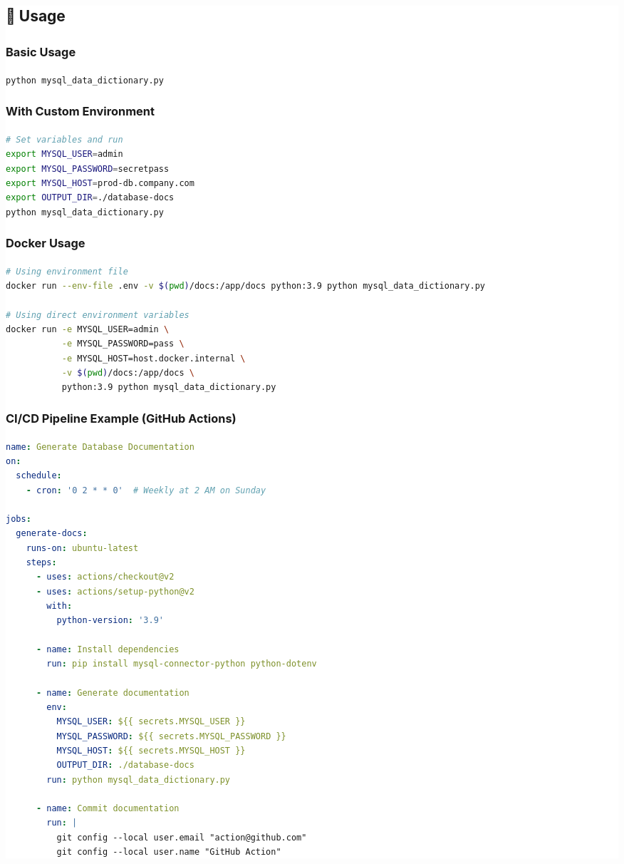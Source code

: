 ## 🚀 Usage

### Basic Usage

```bash
python mysql_data_dictionary.py
```

### With Custom Environment

```bash
# Set variables and run
export MYSQL_USER=admin
export MYSQL_PASSWORD=secretpass
export MYSQL_HOST=prod-db.company.com
export OUTPUT_DIR=./database-docs
python mysql_data_dictionary.py
```

### Docker Usage

```bash
# Using environment file
docker run --env-file .env -v $(pwd)/docs:/app/docs python:3.9 python mysql_data_dictionary.py

# Using direct environment variables
docker run -e MYSQL_USER=admin \
           -e MYSQL_PASSWORD=pass \
           -e MYSQL_HOST=host.docker.internal \
           -v $(pwd)/docs:/app/docs \
           python:3.9 python mysql_data_dictionary.py
```

### CI/CD Pipeline Example (GitHub Actions)

```yaml
name: Generate Database Documentation
on:
  schedule:
    - cron: '0 2 * * 0'  # Weekly at 2 AM on Sunday

jobs:
  generate-docs:
    runs-on: ubuntu-latest
    steps:
      - uses: actions/checkout@v2
      - uses: actions/setup-python@v2
        with:
          python-version: '3.9'
      
      - name: Install dependencies
        run: pip install mysql-connector-python python-dotenv
      
      - name: Generate documentation
        env:
          MYSQL_USER: ${{ secrets.MYSQL_USER }}
          MYSQL_PASSWORD: ${{ secrets.MYSQL_PASSWORD }}
          MYSQL_HOST: ${{ secrets.MYSQL_HOST }}
          OUTPUT_DIR: ./database-docs
        run: python mysql_data_dictionary.py
      
      - name: Commit documentation
        run: |
          git config --local user.email "action@github.com"
          git config --local user.name "GitHub Action"
```